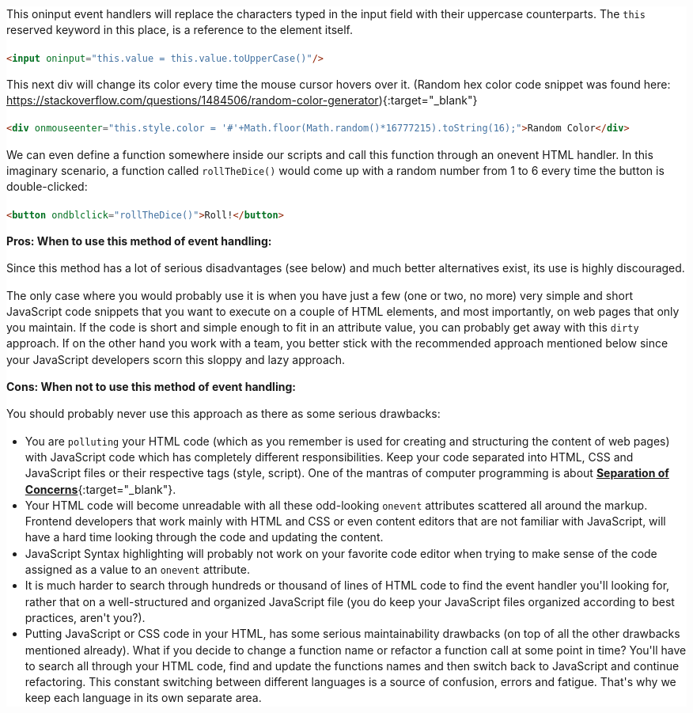   This oninput event handlers will replace the characters typed in the input field with their uppercase counterparts. The `this` reserved keyword in this place, is a reference to the element itself. 

  ```html
  <input oninput="this.value = this.value.toUpperCase()"/>
  ```

  This next div will change its color every time the mouse cursor hovers over it. (Random hex color code snippet was found here: https://stackoverflow.com/questions/1484506/random-color-generator){:target="_blank"}

  ```html
  <div onmouseenter="this.style.color = '#'+Math.floor(Math.random()*16777215).toString(16);">Random Color</div>
  ```

  We can even define a function somewhere inside our scripts and call this function through an onevent HTML handler. In this imaginary scenario, a function called `rollTheDice()` would come up with a random number from 1 to 6 every time the button is double-clicked:

  ```html
  <button ondblclick="rollTheDice()">Roll!</button>
  ```

  **Pros: When to use this method of event handling:**

  Since this method has a lot of serious disadvantages (see below) and much better alternatives exist, its use is highly discouraged.

  The only case where you would probably use it is when you have just a few (one or two, no more) very simple and short JavaScript code snippets that you want to execute on a couple of HTML elements, and most importantly, on web pages that only you maintain. If the code is short and simple enough to fit in an attribute value, you can probably get away with this `dirty` approach. If on the other hand you work with a team, you better stick with the recommended approach mentioned below since your JavaScript developers scorn this sloppy and lazy approach.

  **Cons: When not to use this method of event handling:**

  You should probably never use this approach as there as some serious drawbacks:

  - You are `polluting` your HTML code (which as you remember is used for creating and structuring the content of web pages) with JavaScript code which has completely different responsibilities. Keep your code separated into HTML, CSS and JavaScript files or their respective tags (style, script). One of the mantras of computer programming is about [**Separation of Concerns**](https://en.wikipedia.org/wiki/Separation_of_concerns){:target="_blank"}.
  - Your HTML code will become unreadable with all these odd-looking `onevent` attributes scattered all around the markup. Frontend developers that work mainly with HTML and CSS or even content editors that are not familiar with JavaScript, will have a hard time looking through the code and updating the content.
  - JavaScript Syntax highlighting will probably not work on your favorite code editor when trying to make sense of the code assigned as a value to an `onevent` attribute.
  - It is much harder to search through hundreds or thousand of lines of HTML code to find the event handler you'll looking for, rather that on a well-structured and organized JavaScript file (you do keep your JavaScript files organized according to best practices, aren't you?).
  - Putting JavaScript or CSS code in your HTML, has some serious maintainability drawbacks (on top of all the other drawbacks mentioned already). What if you decide to change a function name or refactor a function call at some point in time? You'll have to search all through your HTML code, find and update the functions names and then switch back to JavaScript and continue refactoring. This constant switching between different languages is a source of confusion, errors and fatigue. That's why we keep each language in its own separate area.
